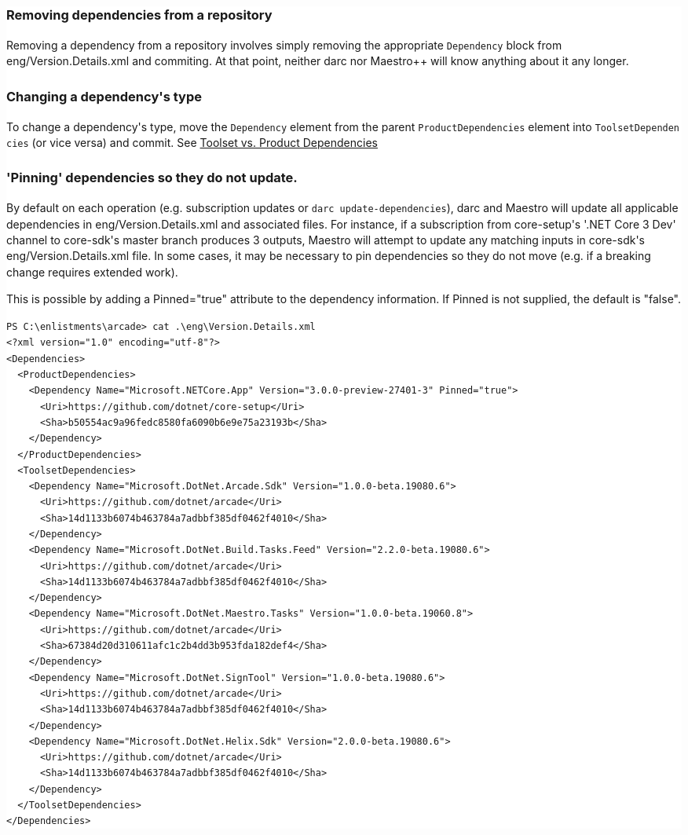 ### Removing dependencies from a repository

Removing a dependency from a repository involves simply removing the appropriate
`Dependency` block from eng/Version.Details.xml and commiting. At that point, neither darc nor
Maestro++ will know anything about it any longer.

### Changing a dependency's type

To change a dependency's type, move the `Dependency` element from the
parent `ProductDependencies` element into `ToolsetDependencies` (or vice versa)
and commit.  See [Toolset
vs. Product Dependencies](#toolset-vs-product-dependencies)

### 'Pinning' dependencies so they do not update.

By default on each operation (e.g. subscription updates or `darc
update-dependencies`), darc and Maestro will update all applicable dependencies
in eng/Version.Details.xml and associated files.  For instance, if a
subscription from core-setup's '.NET Core 3 Dev' channel to core-sdk's master
branch produces 3 outputs, Maestro will attempt to update any matching inputs in
core-sdk's eng/Version.Details.xml file. In some cases, it may be necessary to
pin dependencies so they do not move (e.g. if a breaking change requires
extended work).

This is possible by adding a Pinned="true" attribute to the dependency
information.  If Pinned is not supplied, the default is "false".

```
PS C:\enlistments\arcade> cat .\eng\Version.Details.xml
<?xml version="1.0" encoding="utf-8"?>
<Dependencies>
  <ProductDependencies>
    <Dependency Name="Microsoft.NETCore.App" Version="3.0.0-preview-27401-3" Pinned="true">
      <Uri>https://github.com/dotnet/core-setup</Uri>
      <Sha>b50554ac9a96fedc8580fa6090b6e9e75a23193b</Sha>
    </Dependency>
  </ProductDependencies>
  <ToolsetDependencies>
    <Dependency Name="Microsoft.DotNet.Arcade.Sdk" Version="1.0.0-beta.19080.6">
      <Uri>https://github.com/dotnet/arcade</Uri>
      <Sha>14d1133b6074b463784a7adbbf385df0462f4010</Sha>
    </Dependency>
    <Dependency Name="Microsoft.DotNet.Build.Tasks.Feed" Version="2.2.0-beta.19080.6">
      <Uri>https://github.com/dotnet/arcade</Uri>
      <Sha>14d1133b6074b463784a7adbbf385df0462f4010</Sha>
    </Dependency>
    <Dependency Name="Microsoft.DotNet.Maestro.Tasks" Version="1.0.0-beta.19060.8"> 
      <Uri>https://github.com/dotnet/arcade</Uri>
      <Sha>67384d20d310611afc1c2b4dd3b953fda182def4</Sha>
    </Dependency>
    <Dependency Name="Microsoft.DotNet.SignTool" Version="1.0.0-beta.19080.6">
      <Uri>https://github.com/dotnet/arcade</Uri>
      <Sha>14d1133b6074b463784a7adbbf385df0462f4010</Sha>
    </Dependency>
    <Dependency Name="Microsoft.DotNet.Helix.Sdk" Version="2.0.0-beta.19080.6">
      <Uri>https://github.com/dotnet/arcade</Uri>
      <Sha>14d1133b6074b463784a7adbbf385df0462f4010</Sha>
    </Dependency>
  </ToolsetDependencies>
</Dependencies>
```

